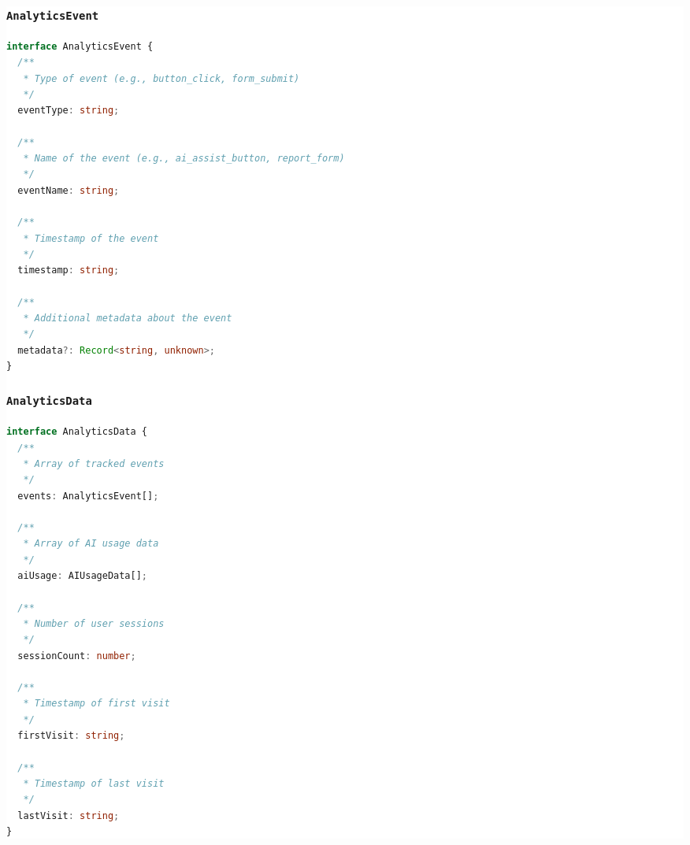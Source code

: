 ### `AnalyticsEvent`

```typescript
interface AnalyticsEvent {
  /**
   * Type of event (e.g., button_click, form_submit)
   */
  eventType: string;
  
  /**
   * Name of the event (e.g., ai_assist_button, report_form)
   */
  eventName: string;
  
  /**
   * Timestamp of the event
   */
  timestamp: string;
  
  /**
   * Additional metadata about the event
   */
  metadata?: Record<string, unknown>;
}
```

### `AnalyticsData`

```typescript
interface AnalyticsData {
  /**
   * Array of tracked events
   */
  events: AnalyticsEvent[];
  
  /**
   * Array of AI usage data
   */
  aiUsage: AIUsageData[];
  
  /**
   * Number of user sessions
   */
  sessionCount: number;
  
  /**
   * Timestamp of first visit
   */
  firstVisit: string;
  
  /**
   * Timestamp of last visit
   */
  lastVisit: string;
}
```
